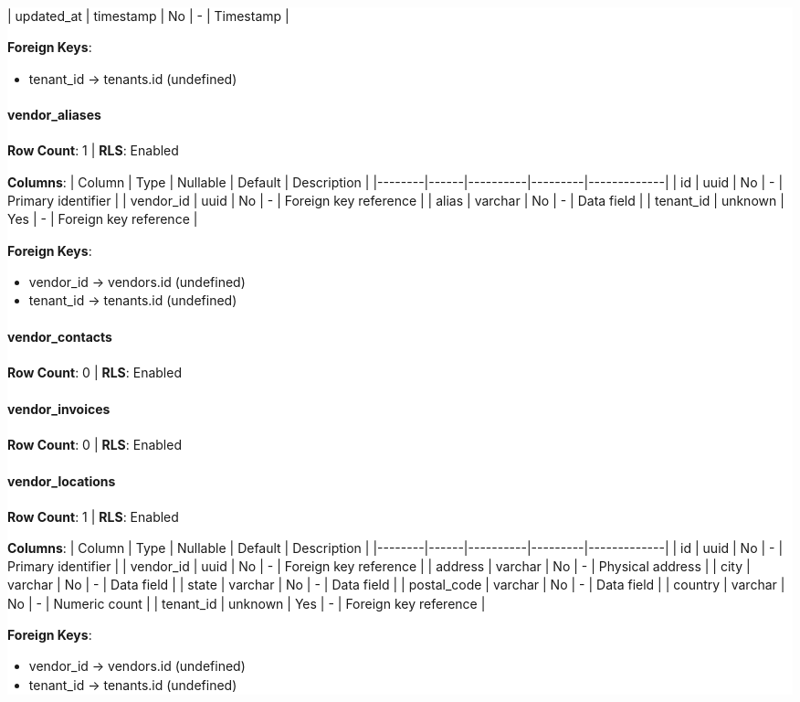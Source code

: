 | updated_at | timestamp | No | - | Timestamp |

**Foreign Keys**:
- tenant_id → tenants.id (undefined)

#### vendor_aliases

**Row Count**: 1 | **RLS**: Enabled

**Columns**:
| Column | Type | Nullable | Default | Description |
|--------|------|----------|---------|-------------|
| id | uuid | No | - | Primary identifier |
| vendor_id | uuid | No | - | Foreign key reference |
| alias | varchar | No | - | Data field |
| tenant_id | unknown | Yes | - | Foreign key reference |

**Foreign Keys**:
- vendor_id → vendors.id (undefined)
- tenant_id → tenants.id (undefined)

#### vendor_contacts

**Row Count**: 0 | **RLS**: Enabled

#### vendor_invoices

**Row Count**: 0 | **RLS**: Enabled

#### vendor_locations

**Row Count**: 1 | **RLS**: Enabled

**Columns**:
| Column | Type | Nullable | Default | Description |
|--------|------|----------|---------|-------------|
| id | uuid | No | - | Primary identifier |
| vendor_id | uuid | No | - | Foreign key reference |
| address | varchar | No | - | Physical address |
| city | varchar | No | - | Data field |
| state | varchar | No | - | Data field |
| postal_code | varchar | No | - | Data field |
| country | varchar | No | - | Numeric count |
| tenant_id | unknown | Yes | - | Foreign key reference |

**Foreign Keys**:
- vendor_id → vendors.id (undefined)
- tenant_id → tenants.id (undefined)
